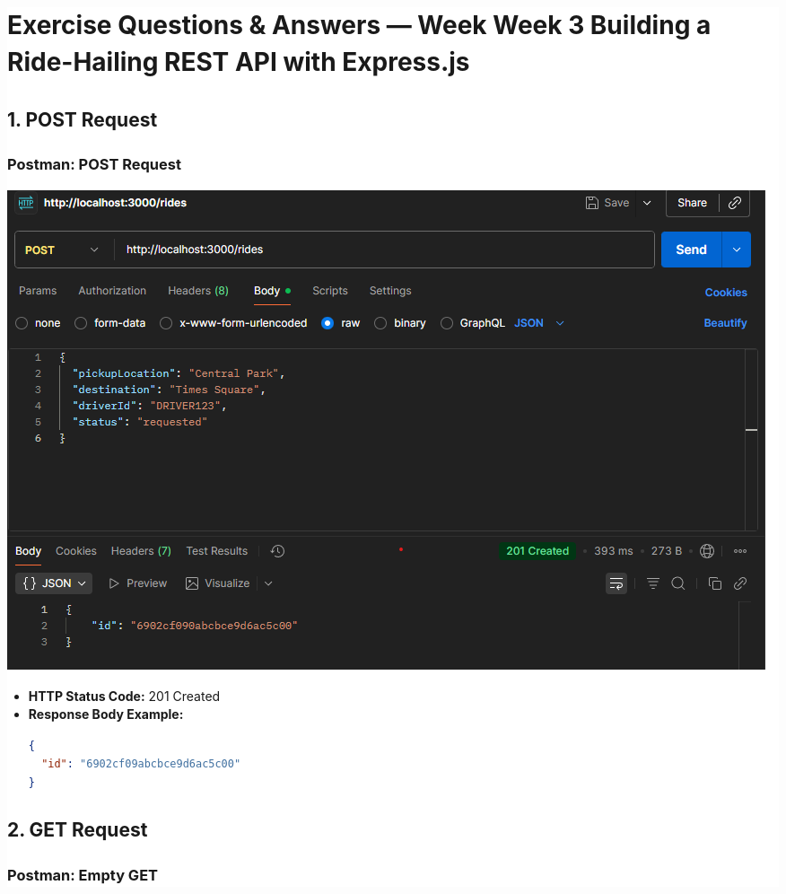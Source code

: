 # Exercise Questions & Answers — Week Week 3 Building a Ride-Hailing REST API with Express.js

## 1. POST Request

### Postman: POST Request
![Postman POST Screenshot](../Screenshots/PostmanPOST.png)


- **HTTP Status Code:** 201 Created  
- **Response Body Example:**
  ```json
  {
    "id": "6902cf09abcbce9d6ac5c00"
  }
  ```

## 2. GET Request

### Postman: Empty GET